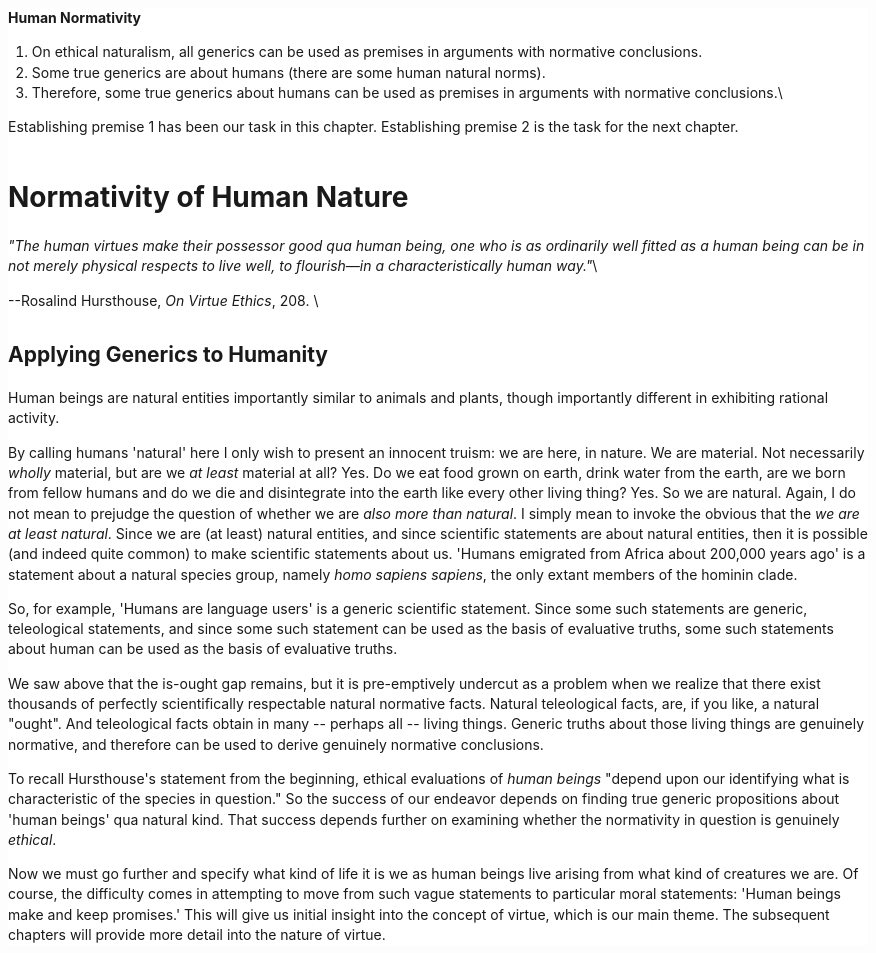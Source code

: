 **Human Normativity** 

1. On ethical naturalism, all generics can be used as premises in arguments with normative conclusions. 
2. Some true generics are about humans (there are some human natural norms). 
3. Therefore, some true generics about humans can be used as premises in arguments with normative conclusions.\

Establishing premise 1 has been our task in this chapter. Establishing premise 2 is the task for the next chapter. 


# Normativity of Human Nature

*"The human virtues make their possessor good qua human being, one who is as ordinarily well fitted as a human being can be in not merely physical respects to live well, to flourish—in a characteristically human way."*\

--Rosalind Hursthouse, *On Virtue Ethics*, 208. \


## Applying Generics to Humanity

Human beings are natural entities importantly similar to animals and plants, though importantly different in exhibiting rational activity. 

By calling humans 'natural' here I only wish to present an innocent truism: we are here, in nature. We are material. Not necessarily *wholly* material, but are we *at least* material at all? Yes. Do we eat food grown on earth, drink water from the earth, are we born from fellow humans and do we die and disintegrate into the earth like every other living thing? Yes. So we are natural. Again, I do not mean to prejudge the question of whether we are *also more than natural*. I simply mean to invoke the obvious that the *we are at least natural*. Since we are (at least) natural entities, and since scientific statements are about natural entities, then it is possible (and indeed quite common) to make scientific statements about us. 'Humans emigrated from Africa about 200,000 years ago' is a statement about a natural species group, namely *homo sapiens sapiens*, the only extant members of the hominin clade. 

So, for example, 'Humans are language users' is a generic scientific statement. Since some such statements are generic, teleological statements, and since some such statement can be used as the basis of evaluative truths, some such statements about human can be used as the basis of evaluative truths. 

We saw above that the is-ought gap remains, but it is pre-emptively undercut as a problem when we realize that there exist thousands of perfectly scientifically respectable natural normative facts. Natural teleological facts, are, if you like, a natural "ought". And teleological facts obtain in many -- perhaps all --  living things. Generic truths about those living things are genuinely normative, and therefore can be used to derive genuinely normative conclusions. 

To recall Hursthouse's statement from the beginning, ethical evaluations of *human beings* "depend upon our identifying what is characteristic of the species in question." So the success of our endeavor depends on finding true generic propositions about 'human beings' qua natural kind. That success depends further on examining whether the normativity in question is genuinely *ethical*.  

Now we must go further and specify what kind of life it is we as human beings live arising from what kind of creatures we are. Of course, the difficulty comes in attempting to move from such vague statements to particular moral statements: 'Human beings make and keep promises.' This will give us initial insight into the concept of virtue, which is our main theme. The subsequent chapters will provide more detail into the nature of virtue. 
